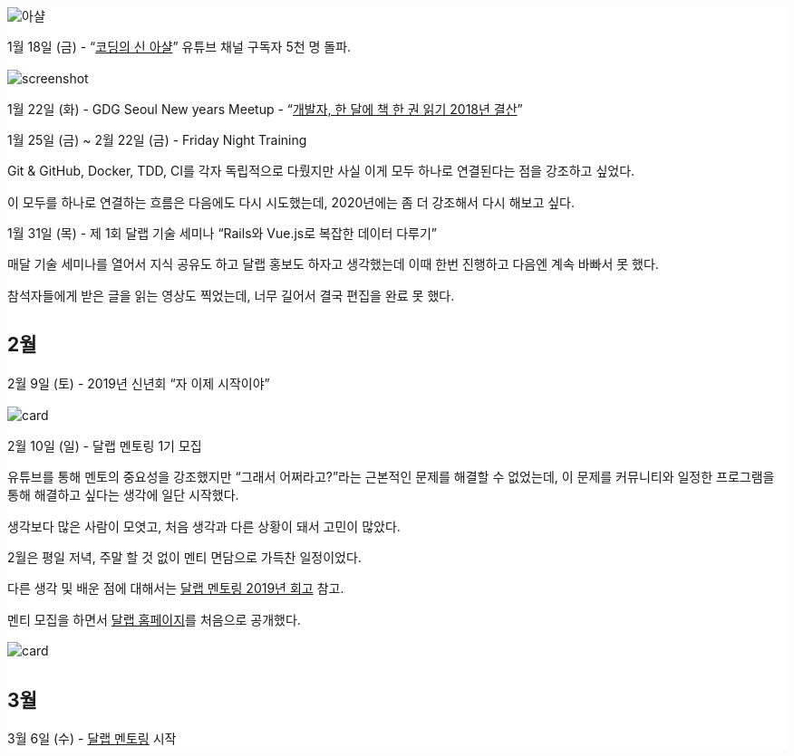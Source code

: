 ![아샬](https://pbs.twimg.com/media/DxFrJFaUcAA47SB?format=jpg)

1월 18일 (금) -
“[코딩의 신 아샬](https://j.mp/2zQxElp)” 유튜브 채널 구독자 5천 명 돌파.

![screenshot](https://pbs.twimg.com/media/DxM1La_VYAUJ0Ic?format=jpg)

1월 22일 (화) -
GDG Seoul New years Meetup -
“[개발자, 한 달에 책 한 권 읽기 2018년 결산](https://j.mp/2WIe1oY)”

1월 25일 (금) ~ 2월 22일 (금) -
Friday Night Training

Git & GitHub, Docker, TDD, CI를 각자 독립적으로 다뤘지만
사실 이게 모두 하나로 연결된다는 점을 강조하고 싶었다.

이 모두를 하나로 연결하는 흐름은 다음에도 다시 시도했는데,
2020년에는 좀 더 강조해서 다시 해보고 싶다.

1월 31일 (목) -
제 1회 달랩 기술 세미나
“Rails와 Vue.js로 복잡한 데이터 다루기”

매달 기술 세미나를 열어서 지식 공유도 하고 달랩 홍보도 하자고 생각했는데
이때 한번 진행하고 다음엔 계속 바빠서 못 했다.

참석자들에게 받은 글을 읽는 영상도 찍었는데, 너무 길어서 결국 편집을 완료 못 했다.

## 2월

2월 9일 (토) -
2019년 신년회 “자 이제 시작이야”

![card](https://yt3.ggpht.com/ZNz49xKpwCeb9WEAKwowgLwHBEAc8ef3Z6iiubUktIxRabuWkwQ3au2VeBAC4p1XHxDjdwUmWgZ6_RU=s1024-nd)

2월 10일 (일) -
달랩 멘토링 1기 모집

유튜브를 통해 멘토의 중요성을 강조했지만 “그래서 어쩌라고?”라는 근본적인 문제를 해결할 수 없었는데,
이 문제를 커뮤니티와 일정한 프로그램을 통해 해결하고 싶다는 생각에 일단 시작했다.

생각보다 많은 사람이 모엿고, 처음 생각과 다른 상황이 돼서 고민이 많았다.

2월은 평일 저녁, 주말 할 것 없이 멘티 면담으로 가득찬 일정이었다.

다른 생각 및 배운 점에 대해서는 [달랩 멘토링 2019년 회고](https://j.mp/37R5epT) 참고.

멘티 모집을 하면서 [달랩 홈페이지](https://j.mp/2DvViVs)를 처음으로 공개했다.

![card](https://yt3.ggpht.com/L286hXSTUqjf3TroI6ewPcLf7mpoECbSs2NmuPRTAC44tEQOjdAHQVfUIiAQm5xIC0pMwxhvcGm-Rzw=s700-nd)

## 3월

3월 6일 (수) -
[달랩 멘토링](https://j.mp/2MkJKrJ) 시작
